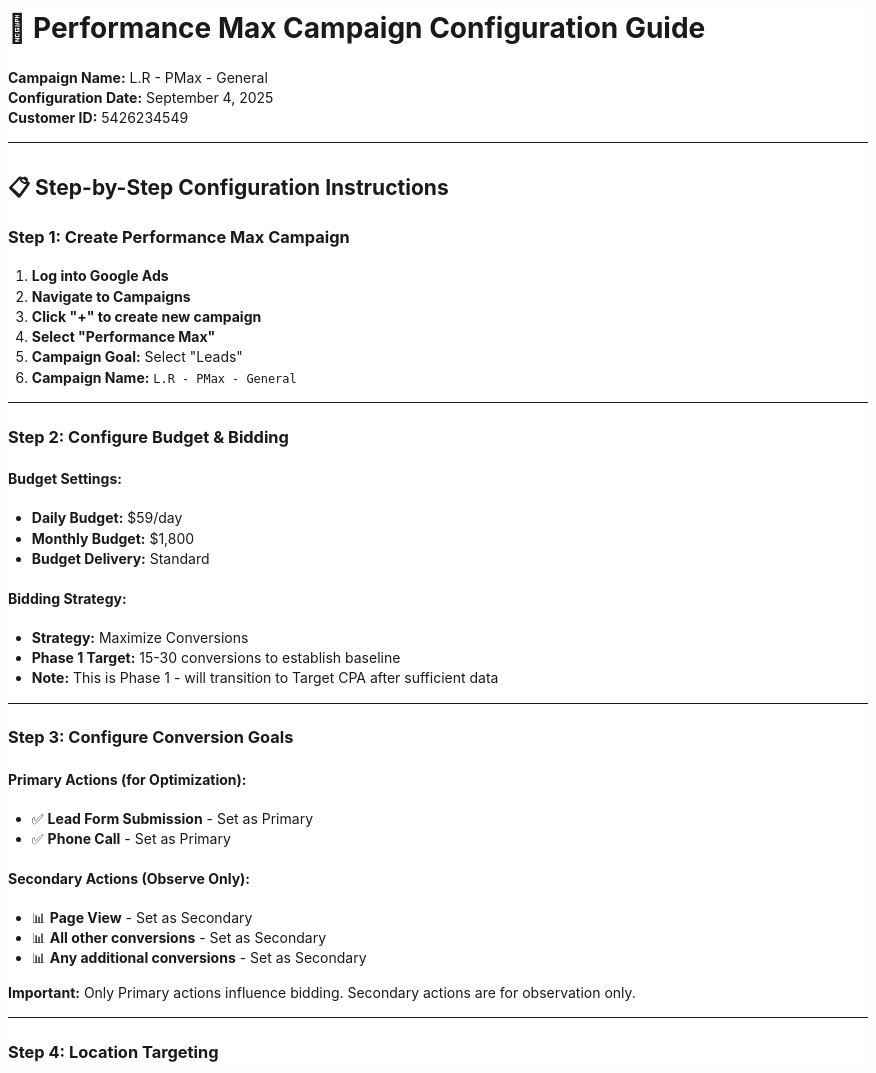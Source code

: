 # 🎯 Performance Max Campaign Configuration Guide

**Campaign Name:** L.R - PMax - General  
**Configuration Date:** September 4, 2025  
**Customer ID:** 5426234549

---

## 📋 **Step-by-Step Configuration Instructions**

### **Step 1: Create Performance Max Campaign**

1. **Log into Google Ads**
2. **Navigate to Campaigns**
3. **Click "+" to create new campaign**
4. **Select "Performance Max"**
5. **Campaign Goal:** Select "Leads"
6. **Campaign Name:** `L.R - PMax - General`

---

### **Step 2: Configure Budget & Bidding**

#### **Budget Settings:**
- **Daily Budget:** $59/day
- **Monthly Budget:** $1,800
- **Budget Delivery:** Standard

#### **Bidding Strategy:**
- **Strategy:** Maximize Conversions
- **Phase 1 Target:** 15-30 conversions to establish baseline
- **Note:** This is Phase 1 - will transition to Target CPA after sufficient data

---

### **Step 3: Configure Conversion Goals**

#### **Primary Actions (for Optimization):**
- ✅ **Lead Form Submission** - Set as Primary
- ✅ **Phone Call** - Set as Primary

#### **Secondary Actions (Observe Only):**
- 📊 **Page View** - Set as Secondary
- 📊 **All other conversions** - Set as Secondary
- 📊 **Any additional conversions** - Set as Secondary

**Important:** Only Primary actions influence bidding. Secondary actions are for observation only.

---

### **Step 4: Location Targeting**
